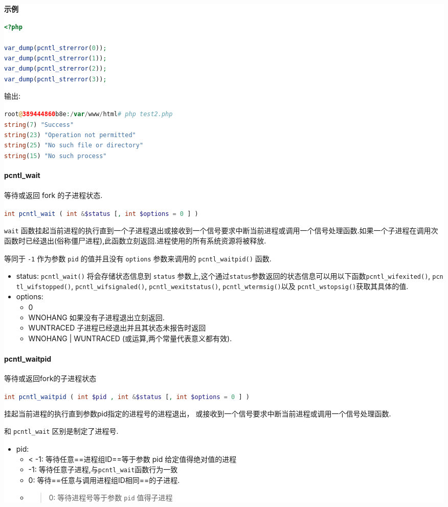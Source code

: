 **示例**

```php
<?php

var_dump(pcntl_strerror(0));
var_dump(pcntl_strerror(1));
var_dump(pcntl_strerror(2));
var_dump(pcntl_strerror(3));
```

输出:

```php
root@389444860b8e:/var/www/html# php test2.php
string(7) "Success"
string(23) "Operation not permitted"
string(25) "No such file or directory"
string(15) "No such process"
```

#### pcntl_wait

等待或返回 fork 的子进程状态.

```php
int pcntl_wait ( int &$status [, int $options = 0 ] )
```

`wait` 函数挂起当前进程的执行直到一个子进程退出或接收到一个信号要求中断当前进程或调用一个信号处理函数.如果一个子进程在调用次函数时已经退出(俗称僵尸进程),此函数立刻返回.进程使用的所有系统资源将被释放.

等同于 `-1` 作为参数 `pid` 的值并且没有 `options` 参数来调用的 `pcntl_waitpid()` 函数.

* status: `pcntl_wait()` 将会存储状态信息到 `status` 参数上,这个通过`status`参数返回的状态信息可以用以下函数`pcntl_wifexited()`, `pcntl_wifstopped()`, `pcntl_wifsignaled()`, `pcntl_wexitstatus()`, `pcntl_wtermsig()`以及 `pcntl_wstopsig()`获取其具体的值.
* options: 
	* 0
	* WNOHANG 如果没有子进程退出立刻返回.
	* WUNTRACED 子进程已经退出并且其状态未报告时返回
	* WNOHANG | WUNTRACED (或运算,两个常量代表意义都有效).

#### pcntl_waitpid

等待或返回fork的子进程状态

```php
int pcntl_waitpid ( int $pid , int &$status [, int $options = 0 ] )
```

挂起当前进程的执行直到参数pid指定的进程号的进程退出， 或接收到一个信号要求中断当前进程或调用一个信号处理函数.

和 `pcntl_wait` 区别是制定了进程号.

* pid:
	* < -1: 等待任意==进程组ID==等于参数 pid 给定值得绝对值的进程 
	* -1: 等待任意子进程,与`pcntl_wait`函数行为一致
	* 0: 等待==任意与调用进程组ID相同==的子进程.
	* >0: 等待进程号等于参数 `pid` 值得子进程
